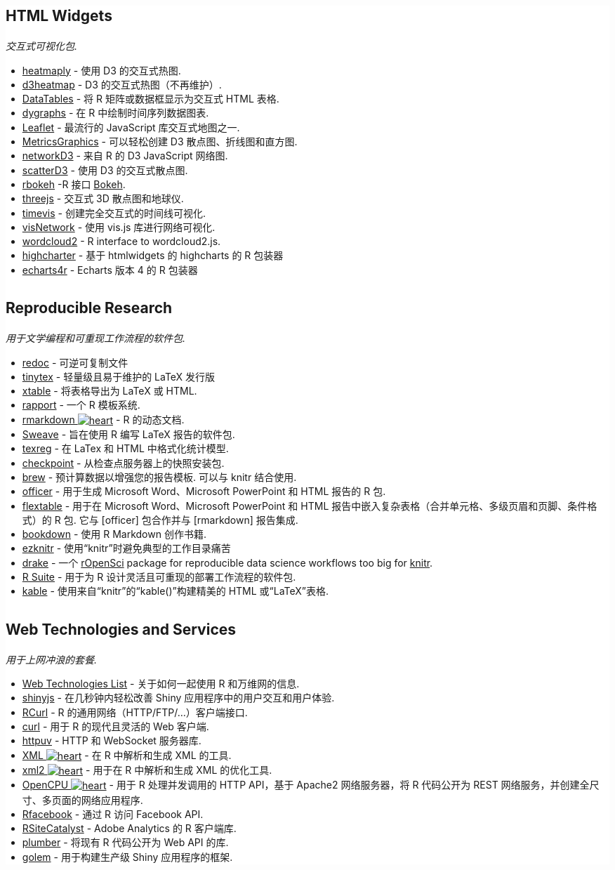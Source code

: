 ## HTML Widgets
*交互式可视化包.*

* [heatmaply](https://github.com/talgalili/heatmaply) - 使用 D3 的交互式热图.
* [d3heatmap](https://github.com/rstudio/d3heatmap) - D3 的交互式热图（不再维护）.
* [DataTables](http://rstudio.github.io/DT/) - 将 R 矩阵或数据框显示为交互式 HTML 表格.
* [dygraphs](https://github.com/rstudio/dygraphs) - 在 R 中绘制时间序列数据图表.
* [Leaflet](http://rstudio.github.io/leaflet/) - 最流行的 JavaScript 库交互式地图之一.
* [MetricsGraphics](http://hrbrmstr.github.io/metricsgraphics/) - 可以轻松创建 D3 散点图、折线图和直方图.
* [networkD3](http://christophergandrud.github.io/networkD3/) - 来自 R 的 D3 JavaScript 网络图.
* [scatterD3](https://github.com/juba/scatterD3) - 使用 D3 的交互式散点图.
* [rbokeh](http://hafen.github.io/rbokeh/) -R 接口 [Bokeh](http://bokeh.pydata.org/en/latest/).
* [threejs](https://github.com/bwlewis/rthreejs) - 交互式 3D 散点图和地球仪.
* [timevis](https://github.com/daattali/timevis) - 创建完全交互式的时间线可视化.
* [visNetwork](https://github.com/datastorm-open/visNetwork) - 使用 vis.js 库进行网络可视化.
* [wordcloud2](https://github.com/Lchiffon/wordcloud2) - R interface to wordcloud2.js.
* [highcharter](https://github.com/jbkunst/highcharter) - 基于 htmlwidgets 的 highcharts 的 R 包装器
* [echarts4r](https://github.com/JohnCoene/echarts4r) - Echarts 版本 4 的 R 包装器

## Reproducible Research
*用于文学编程和可重现工作流程的软件包.*

* [redoc](https://github.com/noamross/redoc) - 可逆可复制文件
* [tinytex](https://github.com/yihui/tinytex) - 轻量级且易于维护的 LaTeX 发行版
* [xtable](http://cran.r-project.org/web/packages/xtable/index.html) - 将表格导出为 LaTeX 或 HTML.
* [rapport](http://rapport-package.info/#intro) - 一个 R 模板系统.
* [rmarkdown <img class="emoji" alt="heart" src="https://cdn.jsdelivr.net/gh/qinwf/awesome-R@3c66da6e291bcc0520b1649125b0bed750896a9a/heart.png" height="20" align="absmiddle" width="20">](http://rmarkdown.rstudio.com/) - R 的动态文档.
* [Sweave](https://www.statistik.lmu.de/~leisch/Sweave/) - 旨在使用 R 编写 LaTeX 报告的软件包.
* [texreg](https://github.com/leifeld/texreg) - 在 LaTex 和 HTML 中格式化统计模型.
* [checkpoint](https://github.com/RevolutionAnalytics/checkpoint) - 从检查点服务器上的快照安装包.
* [brew](https://cran.r-project.org/web/packages/brew/index.html)  - 预计算数据以增强您的报告模板. 可以与 knitr 结合使用.
* [officer](https://davidgohel.github.io/officer/index.html) - 用于生成 Microsoft Word、Microsoft PowerPoint 和 HTML 报告的 R 包.
* [flextable](https://davidgohel.github.io/flextable/index.html)  - 用于在 Microsoft Word、Microsoft PowerPoint 和 HTML 报告中嵌入复杂表格（合并单元格、多级页眉和页脚、条件格式）的 R 包. 它与 [officer] 包合作并与 [rmarkdown] 报告集成.
* [bookdown](https://bookdown.org/) - 使用 R Markdown 创作书籍.
* [ezknitr](https://github.com/daattali/ezknitr) - 使用“knitr”时避免典型的工作目录痛苦
* [drake](https://github.com/ropensci/drake) - 一个 [rOpenSci](https://ropensci.org/) package for reproducible data science workflows too big for [knitr](http://yihui.name/knitr/).
* [R Suite](http://rsuite.io) - 用于为 R 设计灵活且可重现的部署工作流程的软件包.
* [kable](https://cran.r-project.org/web/packages/kableExtra/vignettes/awesome_table_in_html.html) - 使用来自“knitr”的“kable()”构建精美的 HTML 或“LaTeX”表格.

## Web Technologies and Services
*用于上网冲浪的套餐.*

* [Web Technologies List](https://github.com/ropensci/webservices) - 关于如何一起使用 R 和万维网的信息.
* [shinyjs](https://github.com/daattali/shinyjs) - 在几秒钟内轻松改善 Shiny 应用程序中的用户交互和用户体验.
* [RCurl](http://cran.r-project.org/web/packages/RCurl/index.html) - R 的通用网络（HTTP/FTP/...）客户端接口.
* [curl](https://github.com/jeroen/curl) - 用于 R 的现代且灵活的 Web 客户端.
* [httpuv](https://github.com/rstudio/httpuv) - HTTP 和 WebSocket 服务器库.
* [XML <img class="emoji" alt="heart" src="https://cdn.jsdelivr.net/gh/qinwf/awesome-R@3c66da6e291bcc0520b1649125b0bed750896a9a/heart.png" height="20" align="absmiddle" width="20">](http://cran.r-project.org/web/packages/XML/index.html) - 在 R 中解析和生成 XML 的工具.
* [xml2 <img class="emoji" alt="heart" src="https://cdn.jsdelivr.net/gh/qinwf/awesome-R@3c66da6e291bcc0520b1649125b0bed750896a9a/heart.png" height="20" align="absmiddle" width="20">](https://cran.r-project.org/web/packages/xml2/index.html) - 用于在 R 中解析和生成 XML 的优化工具.
* [OpenCPU <img class="emoji" alt="heart" src="https://cdn.jsdelivr.net/gh/qinwf/awesome-R@3c66da6e291bcc0520b1649125b0bed750896a9a/heart.png" height="20" align="absmiddle" width="20">](https://www.opencpu.org/) - 用于 R 处理并发调用的 HTTP API，基于 Apache2 网络服务器，将 R 代码公开为 REST 网络服务，并创建全尺寸、多页面的网络应用程序.
* [Rfacebook](https://github.com/pablobarbera/Rfacebook) - 通过 R 访问 Facebook API.
* [RSiteCatalyst](https://github.com/randyzwitch/RSiteCatalyst) - Adob​​e Analytics 的 R 客户端库.
* [plumber](https://github.com/trestletech/plumber) - 将现有 R 代码公开为 Web API 的库.
* [golem](https://thinkr-open.github.io/golem/) - 用于构建生产级 Shiny 应用程序的框架.
